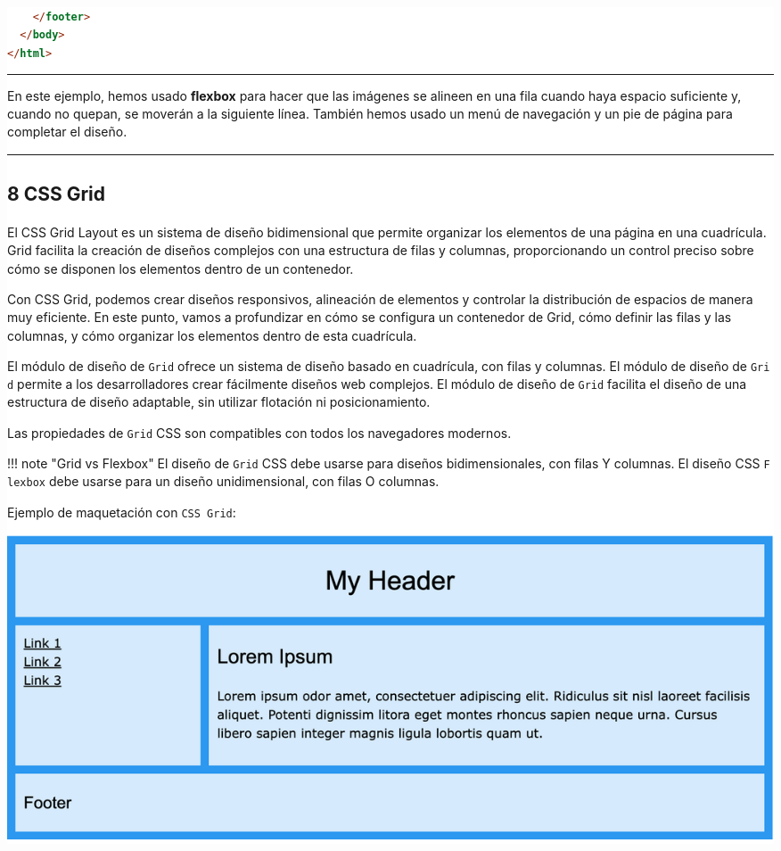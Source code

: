   ```html
      </footer>
    </body>
  </html>
  ```

---

En este ejemplo, hemos usado **flexbox** para hacer que las imágenes se alineen en una fila cuando haya espacio suficiente y, cuando no quepan, se moverán a la siguiente línea. También hemos usado un menú de navegación y un pie de página para completar el diseño.

---


## 8 CSS Grid

El CSS Grid Layout es un sistema de diseño bidimensional que permite organizar los elementos de una página en una cuadrícula. Grid facilita la creación de diseños complejos con una estructura de filas y columnas, proporcionando un control preciso sobre cómo se disponen los elementos dentro de un contenedor.

Con CSS Grid, podemos crear diseños responsivos, alineación de elementos y controlar la distribución de espacios de manera muy eficiente. En este punto, vamos a profundizar en cómo se configura un contenedor de Grid, cómo definir las filas y las columnas, y cómo organizar los elementos dentro de esta cuadrícula.

El módulo de diseño de `Grid` ofrece un sistema de diseño basado en cuadrícula, con filas y columnas. El módulo de diseño de `Grid` permite a los desarrolladores crear fácilmente diseños web complejos.
El módulo de diseño de `Grid` facilita el diseño de una estructura de diseño adaptable, sin utilizar flotación ni posicionamiento.

Las propiedades de `Grid` CSS son compatibles con todos los navegadores modernos.

!!! note "Grid vs Flexbox"
El diseño de `Grid` CSS debe usarse para diseños bidimensionales, con filas Y columnas.
El diseño CSS `Flexbox` debe usarse para un diseño unidimensional, con filas O columnas.

Ejemplo de maquetación con `CSS Grid`:

![Imagen HTML maquetada con `Grid`](./img/img12.png)
